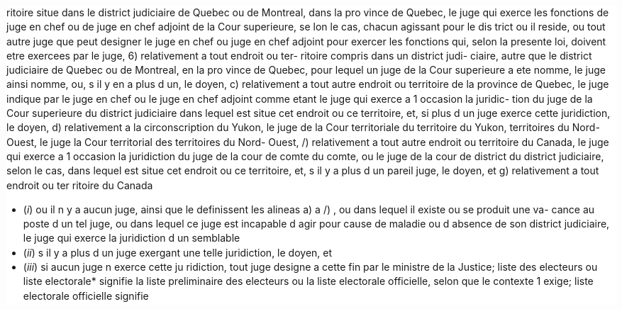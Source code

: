 ritoire situe dans le district judiciaire
de Quebec ou de Montreal, dans la pro
vince de Quebec, le juge qui exerce les
fonctions de juge en chef ou de juge en
chef adjoint de la Cour superieure, se
lon le cas, chacun agissant pour le dis
trict ou il reside, ou tout autre juge que
peut designer le juge en chef ou juge en
chef adjoint pour exercer les fonctions
qui, selon la presente loi, doivent etre
exercees par le juge,
6) relativement a tout endroit ou ter-
ritoire compris dans un district judi-
ciaire, autre que le district judiciaire
de Quebec ou de Montreal, en la pro
vince de Quebec, pour lequel un juge
de la Cour superieure a ete nomme, le
juge ainsi nomme, ou, s il y en a plus
d un, le doyen,
c) relativement a tout autre endroit ou
territoire de la province de Quebec, le
juge indique par le juge en chef ou le
juge en chef adjoint comme etant le
juge qui exerce a 1 occasion la juridic-
tion du juge de la Cour superieure du
district judiciaire dans lequel est situe
cet endroit ou ce territoire, et, si plus
d un juge exerce cette juridiction, le
doyen,
d) relativement a la circonscription du
Yukon, le juge de la Cour territoriale du
territoire du Yukon,
territoires du Nord-Ouest, le juge la
Cour territorial des territoires du Nord-
Ouest,
/) relativement a tout autre endroit ou
territoire du Canada, le juge qui exerce
a 1 occasion la juridiction du juge de la
cour de comte du comte, ou le juge de
la cour de district du district judiciaire,
selon le cas, dans lequel est situe cet
endroit ou ce territoire, et, s il y a plus
d un pareil juge, le doyen, et
g) relativement a tout endroit ou ter
ritoire du Canada
  * (_i_) ou il n y a aucun juge, ainsi que le
definissent les alineas a) a /) , ou dans
lequel il existe ou se produit une va-
cance au poste d un tel juge, ou dans
lequel ce juge est incapable d agir
pour cause de maladie ou d absence
de son district judiciaire, le juge qui
exerce la juridiction d un semblable
  * (_ii_) s il y a plus d un juge exergant
une telle juridiction, le doyen, et
  * (_iii_) si aucun juge n exerce cette ju
ridiction, tout juge designe a cette fin
par le ministre de la Justice;
liste des electeurs ou liste electorale*
signifie la liste preliminaire des electeurs
ou la liste electorale officielle, selon que
le contexte 1 exige;
liste electorale officielle signifie
